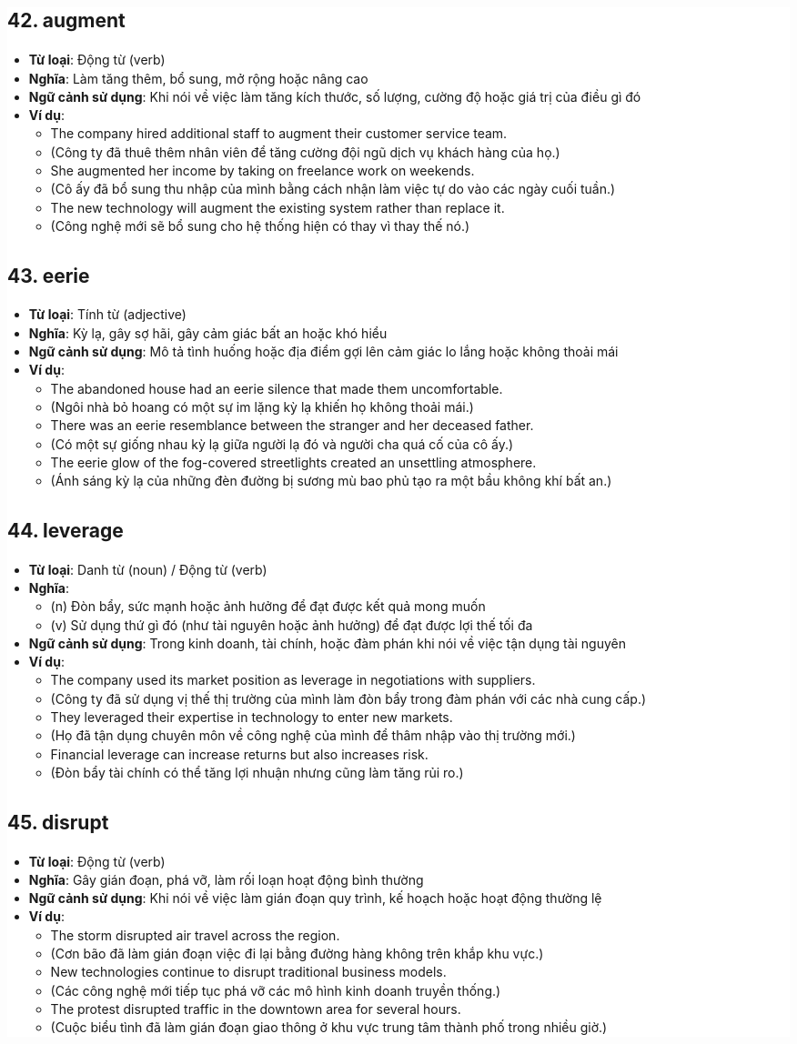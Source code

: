 ## 42. augment

- **Từ loại**: Động từ (verb)
- **Nghĩa**: Làm tăng thêm, bổ sung, mở rộng hoặc nâng cao
- **Ngữ cảnh sử dụng**: Khi nói về việc làm tăng kích thước, số lượng, cường độ hoặc giá trị của điều gì đó
- **Ví dụ**:
  - The company hired additional staff to augment their customer service team.
  - (Công ty đã thuê thêm nhân viên để tăng cường đội ngũ dịch vụ khách hàng của họ.)
  - She augmented her income by taking on freelance work on weekends.
  - (Cô ấy đã bổ sung thu nhập của mình bằng cách nhận làm việc tự do vào các ngày cuối tuần.)
  - The new technology will augment the existing system rather than replace it.
  - (Công nghệ mới sẽ bổ sung cho hệ thống hiện có thay vì thay thế nó.)

## 43. eerie

- **Từ loại**: Tính từ (adjective)
- **Nghĩa**: Kỳ lạ, gây sợ hãi, gây cảm giác bất an hoặc khó hiểu
- **Ngữ cảnh sử dụng**: Mô tả tình huống hoặc địa điểm gợi lên cảm giác lo lắng hoặc không thoải mái
- **Ví dụ**:
  - The abandoned house had an eerie silence that made them uncomfortable.
  - (Ngôi nhà bỏ hoang có một sự im lặng kỳ lạ khiến họ không thoải mái.)
  - There was an eerie resemblance between the stranger and her deceased father.
  - (Có một sự giống nhau kỳ lạ giữa người lạ đó và người cha quá cố của cô ấy.)
  - The eerie glow of the fog-covered streetlights created an unsettling atmosphere.
  - (Ánh sáng kỳ lạ của những đèn đường bị sương mù bao phủ tạo ra một bầu không khí bất an.)

## 44. leverage

- **Từ loại**: Danh từ (noun) / Động từ (verb)
- **Nghĩa**:
  - (n) Đòn bẩy, sức mạnh hoặc ảnh hưởng để đạt được kết quả mong muốn
  - (v) Sử dụng thứ gì đó (như tài nguyên hoặc ảnh hưởng) để đạt được lợi thế tối đa
- **Ngữ cảnh sử dụng**: Trong kinh doanh, tài chính, hoặc đàm phán khi nói về việc tận dụng tài nguyên
- **Ví dụ**:
  - The company used its market position as leverage in negotiations with suppliers.
  - (Công ty đã sử dụng vị thế thị trường của mình làm đòn bẩy trong đàm phán với các nhà cung cấp.)
  - They leveraged their expertise in technology to enter new markets.
  - (Họ đã tận dụng chuyên môn về công nghệ của mình để thâm nhập vào thị trường mới.)
  - Financial leverage can increase returns but also increases risk.
  - (Đòn bẩy tài chính có thể tăng lợi nhuận nhưng cũng làm tăng rủi ro.)

## 45. disrupt

- **Từ loại**: Động từ (verb)
- **Nghĩa**: Gây gián đoạn, phá vỡ, làm rối loạn hoạt động bình thường
- **Ngữ cảnh sử dụng**: Khi nói về việc làm gián đoạn quy trình, kế hoạch hoặc hoạt động thường lệ
- **Ví dụ**:
  - The storm disrupted air travel across the region.
  - (Cơn bão đã làm gián đoạn việc đi lại bằng đường hàng không trên khắp khu vực.)
  - New technologies continue to disrupt traditional business models.
  - (Các công nghệ mới tiếp tục phá vỡ các mô hình kinh doanh truyền thống.)
  - The protest disrupted traffic in the downtown area for several hours.
  - (Cuộc biểu tình đã làm gián đoạn giao thông ở khu vực trung tâm thành phố trong nhiều giờ.)
